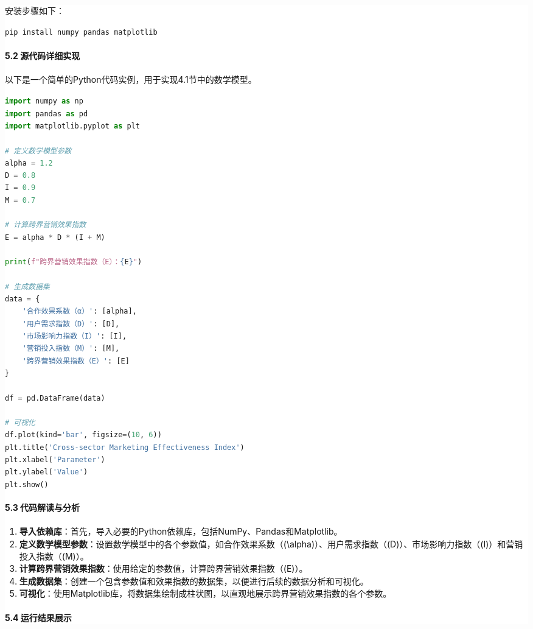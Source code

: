 安装步骤如下：

```bash
pip install numpy pandas matplotlib
```

#### 5.2 源代码详细实现

以下是一个简单的Python代码实例，用于实现4.1节中的数学模型。

```python
import numpy as np
import pandas as pd
import matplotlib.pyplot as plt

# 定义数学模型参数
alpha = 1.2
D = 0.8
I = 0.9
M = 0.7

# 计算跨界营销效果指数
E = alpha * D * (I + M)

print(f"跨界营销效果指数（E）：{E}")

# 生成数据集
data = {
    '合作效果系数（α）': [alpha],
    '用户需求指数（D）': [D],
    '市场影响力指数（I）': [I],
    '营销投入指数（M）': [M],
    '跨界营销效果指数（E）': [E]
}

df = pd.DataFrame(data)

# 可视化
df.plot(kind='bar', figsize=(10, 6))
plt.title('Cross-sector Marketing Effectiveness Index')
plt.xlabel('Parameter')
plt.ylabel('Value')
plt.show()
```

#### 5.3 代码解读与分析

1. **导入依赖库**：首先，导入必要的Python依赖库，包括NumPy、Pandas和Matplotlib。
2. **定义数学模型参数**：设置数学模型中的各个参数值，如合作效果系数（\(\alpha\)）、用户需求指数（\(D\)）、市场影响力指数（\(I\)）和营销投入指数（\(M\)）。
3. **计算跨界营销效果指数**：使用给定的参数值，计算跨界营销效果指数（\(E\)）。
4. **生成数据集**：创建一个包含参数值和效果指数的数据集，以便进行后续的数据分析和可视化。
5. **可视化**：使用Matplotlib库，将数据集绘制成柱状图，以直观地展示跨界营销效果指数的各个参数。

#### 5.4 运行结果展示
